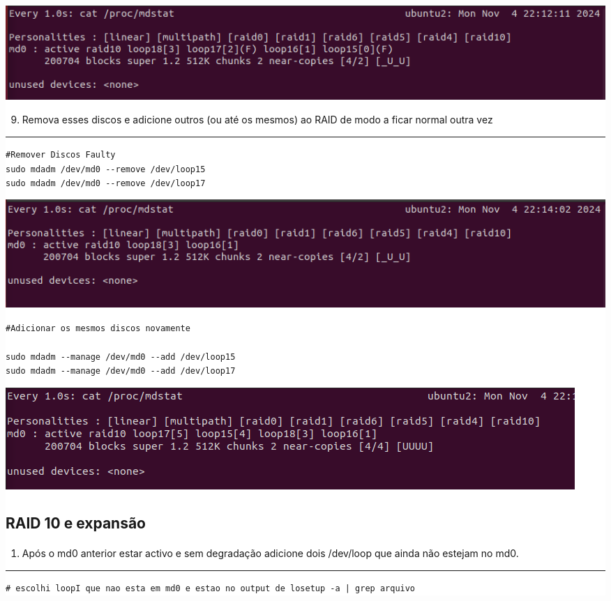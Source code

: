 ![alt text](image-7.png)

9. Remova esses discos e adicione outros (ou até os mesmos) ao RAID de modo a ficar normal outra vez
****

    #Remover Discos Faulty
    sudo mdadm /dev/md0 --remove /dev/loop15
    sudo mdadm /dev/md0 --remove /dev/loop17

![alt text](image-8.png)

    #Adicionar os mesmos discos novamente

    sudo mdadm --manage /dev/md0 --add /dev/loop15
    sudo mdadm --manage /dev/md0 --add /dev/loop17



![alt text](image-9.png)


## RAID 10 e expansão

1. Após o md0 anterior estar activo e sem degradação adicione dois /dev/loop que ainda não estejam no md0.
****
    # escolhi loopI que nao esta em md0 e estao no output de losetup -a | grep arquivo
